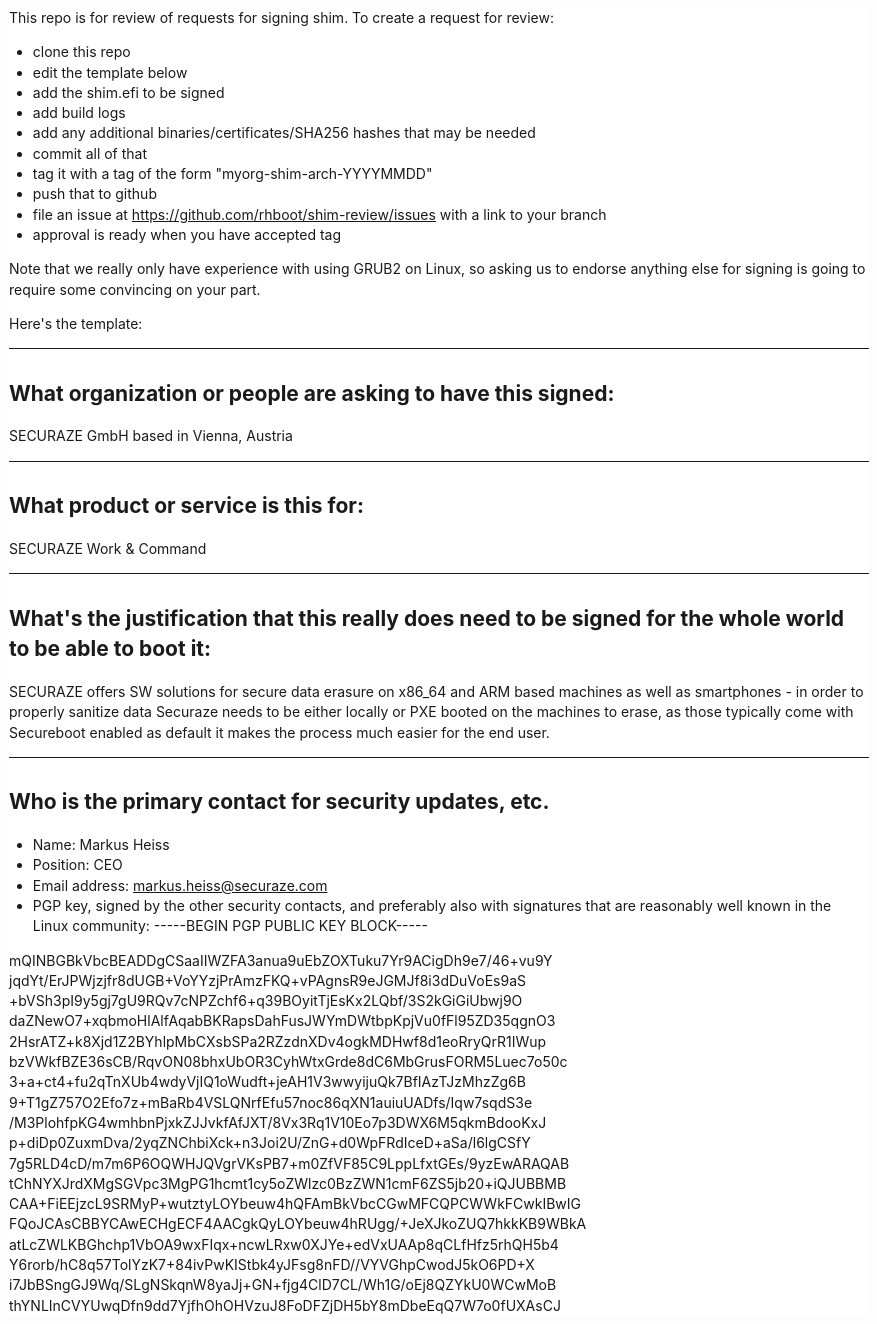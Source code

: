 This repo is for review of requests for signing shim.  To create a request for review:

- clone this repo
- edit the template below
- add the shim.efi to be signed
- add build logs
- add any additional binaries/certificates/SHA256 hashes that may be needed
- commit all of that
- tag it with a tag of the form "myorg-shim-arch-YYYYMMDD"
- push that to github
- file an issue at https://github.com/rhboot/shim-review/issues with a link to your branch
- approval is ready when you have accepted tag

Note that we really only have experience with using GRUB2 on Linux, so asking
us to endorse anything else for signing is going to require some convincing on
your part.

Here's the template:

-------------------------------------------------------------------------------
What organization or people are asking to have this signed:
-------------------------------------------------------------------------------
SECURAZE GmbH based in Vienna, Austria

-------------------------------------------------------------------------------
What product or service is this for:
-------------------------------------------------------------------------------
SECURAZE Work & Command

-------------------------------------------------------------------------------
What's the justification that this really does need to be signed for the whole world to be able to boot it:
-------------------------------------------------------------------------------
SECURAZE offers SW solutions for secure data erasure on x86_64 and ARM based machines as well as smartphones - in order to properly sanitize data Securaze needs to be either locally or PXE booted on the machines to erase, as those typically come with Secureboot enabled as default it makes the process much easier for the end user.

-------------------------------------------------------------------------------
Who is the primary contact for security updates, etc.
-------------------------------------------------------------------------------
- Name: Markus Heiss
- Position: CEO
- Email address: markus.heiss@securaze.com
- PGP key, signed by the other security contacts, and preferably also with signatures that are reasonably well known in the Linux community:
-----BEGIN PGP PUBLIC KEY BLOCK-----

mQINBGBkVbcBEADDgCSaaIIWZFA3anua9uEbZOXTuku7Yr9ACigDh9e7/46+vu9Y
jqdYt/ErJPWjzjfr8dUGB+VoYYzjPrAmzFKQ+vPAgnsR9eJGMJf8i3dDuVoEs9aS
+bVSh3pI9y5gj7gU9RQv7cNPZchf6+q39BOyitTjEsKx2LQbf/3S2kGiGiUbwj9O
daZNewO7+xqbmoHlAlfAqabBKRapsDahFusJWYmDWtbpKpjVu0fFl95ZD35qgnO3
2HsrATZ+k8Xjd1Z2BYhlpMbCXsbSPa2RZzdnXDv4ogkMDHwf8d1eoRryQrR1IWup
bzVWkfBZE36sCB/RqvON08bhxUbOR3CyhWtxGrde8dC6MbGrusFORM5Luec7o50c
3+a+ct4+fu2qTnXUb4wdyVjIQ1oWudft+jeAH1V3wwyijuQk7BfIAzTJzMhzZg6B
9+T1gZ757O2Efo7z+mBaRb4VSLQNrfEfu57noc86qXN1auiuUADfs/Iqw7sqdS3e
/M3PlohfpKG4wmhbnPjxkZJJvkfAfJXT/8Vx3Rq1V10Eo7p3DWX6M5qkmBdooKxJ
p+diDp0ZuxmDva/2yqZNChbiXck+n3Joi2U/ZnG+d0WpFRdIceD+aSa/l6lgCSfY
7g5RLD4cD/m7m6P6OQWHJQVgrVKsPB7+m0ZfVF85C9LppLfxtGEs/9yzEwARAQAB
tChNYXJrdXMgSGVpc3MgPG1hcmt1cy5oZWlzc0BzZWN1cmF6ZS5jb20+iQJUBBMB
CAA+FiEEjzcL9SRMyP+wutztyLOYbeuw4hQFAmBkVbcCGwMFCQPCWWkFCwkIBwIG
FQoJCAsCBBYCAwECHgECF4AACgkQyLOYbeuw4hRUgg/+JeXJkoZUQ7hkkKB9WBkA
atLcZWLKBGhchp1VbOA9wxFIqx+ncwLRxw0XJYe+edVxUAAp8qCLfHfz5rhQH5b4
Y6rorb/hC8q57TolYzK7+84ivPwKIStbk4yJFsg8nFD//VYVGhpCwodJ5kO6PD+X
i7JbBSngGJ9Wq/SLgNSkqnW8yaJj+GN+fjg4ClD7CL/Wh1G/oEj8QZYkU0WCwMoB
thYNLInCVYUwqDfn9dd7YjfhOhOHVzuJ8FoDFZjDH5bY8mDbeEqQ7W7o0fUXAsCJ